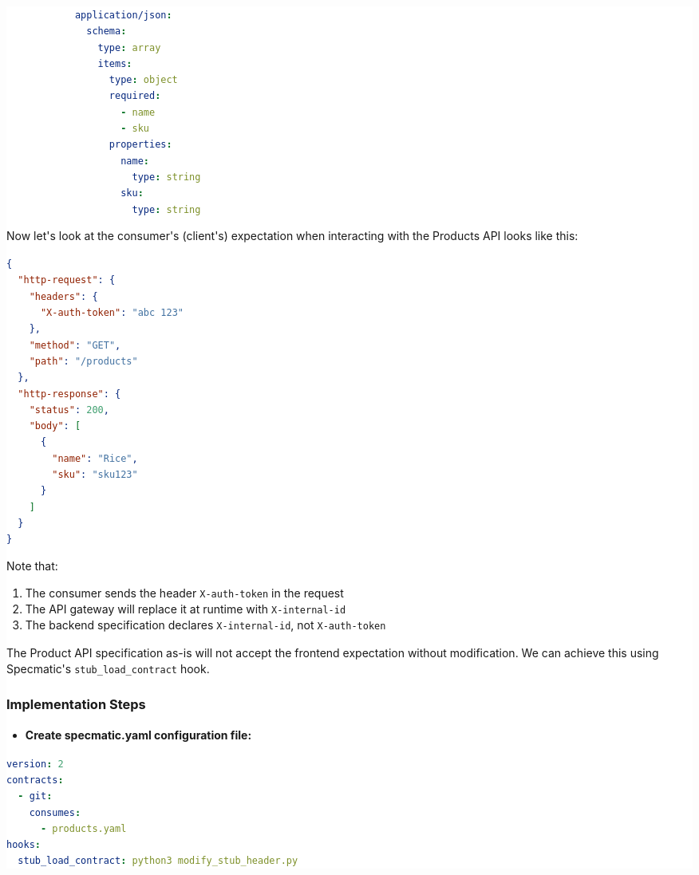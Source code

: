 ```yaml
            application/json:
              schema:
                type: array
                items:
                  type: object
                  required:
                    - name
                    - sku
                  properties:
                    name:
                      type: string
                    sku:
                      type: string
```

Now let's look at the consumer's (client's) expectation when interacting with the Products API looks like this:

```json
{
  "http-request": {
    "headers": {
      "X-auth-token": "abc 123"
    },
    "method": "GET",
    "path": "/products"
  },
  "http-response": {
    "status": 200,
    "body": [
      {
        "name": "Rice",
        "sku": "sku123"
      }
    ]
  }
}
```

Note that:
1. The consumer sends the header `X-auth-token` in the request
2. The API gateway will replace it at runtime with `X-internal-id`
3. The backend specification declares `X-internal-id`, not `X-auth-token`

The Product API specification as-is will not accept the frontend expectation without modification. We can achieve this using Specmatic's `stub_load_contract` hook.

### Implementation Steps

- **Create specmatic.yaml configuration file:**

```yaml
version: 2
contracts:
  - git:
    consumes:
      - products.yaml
hooks:
  stub_load_contract: python3 modify_stub_header.py
```
